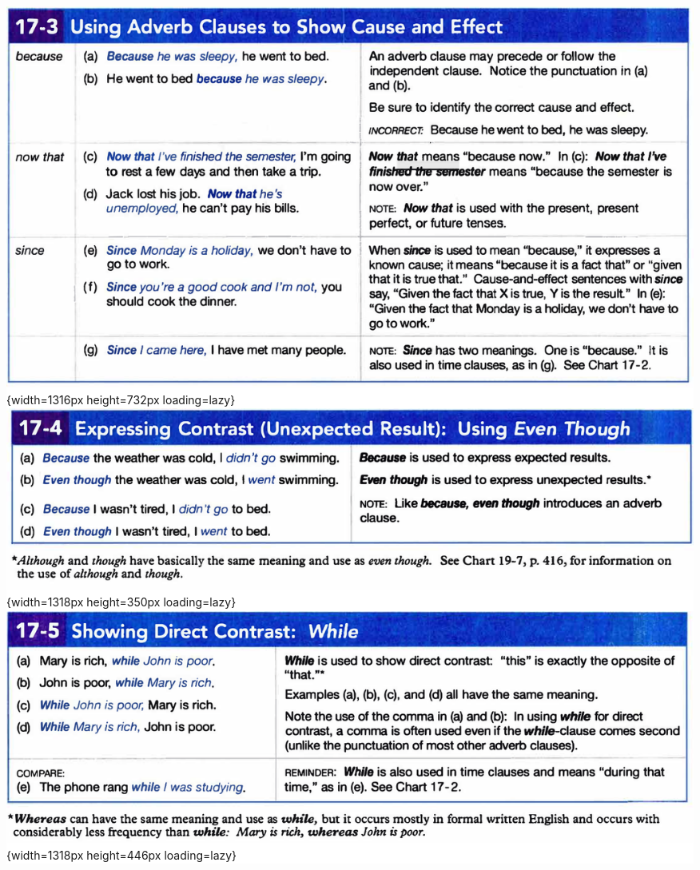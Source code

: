 ![./content/13._Adjective_Clause/14.png](./content/13._Adjective_Clause/14.png){width=1316px height=732px loading=lazy}
![./content/13._Adjective_Clause/15.png](./content/13._Adjective_Clause/15.png){width=1318px height=350px loading=lazy}
![./content/13._Adjective_Clause/16.png](./content/13._Adjective_Clause/16.png){width=1318px height=446px loading=lazy}